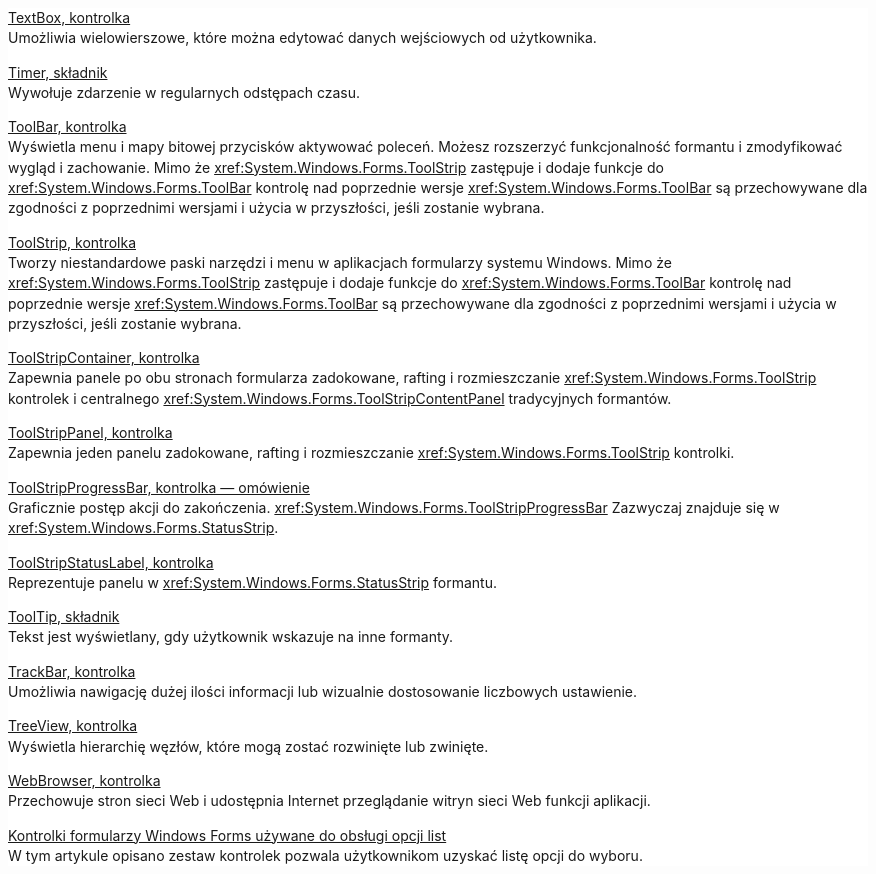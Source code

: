  [TextBox, kontrolka](../../../../docs/framework/winforms/controls/textbox-control-windows-forms.md)  
 Umożliwia wielowierszowe, które można edytować danych wejściowych od użytkownika.  
  
 [Timer, składnik](../../../../docs/framework/winforms/controls/timer-component-windows-forms.md)  
 Wywołuje zdarzenie w regularnych odstępach czasu.  
  
 [ToolBar, kontrolka](../../../../docs/framework/winforms/controls/toolbar-control-windows-forms.md)  
 Wyświetla menu i mapy bitowej przycisków aktywować poleceń. Możesz rozszerzyć funkcjonalność formantu i zmodyfikować wygląd i zachowanie. Mimo że <xref:System.Windows.Forms.ToolStrip> zastępuje i dodaje funkcje do <xref:System.Windows.Forms.ToolBar> kontrolę nad poprzednie wersje <xref:System.Windows.Forms.ToolBar> są przechowywane dla zgodności z poprzednimi wersjami i użycia w przyszłości, jeśli zostanie wybrana.  
  
 [ToolStrip, kontrolka](../../../../docs/framework/winforms/controls/toolstrip-control-windows-forms.md)  
 Tworzy niestandardowe paski narzędzi i menu w aplikacjach formularzy systemu Windows. Mimo że <xref:System.Windows.Forms.ToolStrip> zastępuje i dodaje funkcje do <xref:System.Windows.Forms.ToolBar> kontrolę nad poprzednie wersje <xref:System.Windows.Forms.ToolBar> są przechowywane dla zgodności z poprzednimi wersjami i użycia w przyszłości, jeśli zostanie wybrana.  
  
 [ToolStripContainer, kontrolka](../../../../docs/framework/winforms/controls/toolstripcontainer-control.md)  
 Zapewnia panele po obu stronach formularza zadokowane, rafting i rozmieszczanie <xref:System.Windows.Forms.ToolStrip> kontrolek i centralnego <xref:System.Windows.Forms.ToolStripContentPanel> tradycyjnych formantów.  
  
 [ToolStripPanel, kontrolka](../../../../docs/framework/winforms/controls/toolstrippanel-control.md)  
 Zapewnia jeden panelu zadokowane, rafting i rozmieszczanie <xref:System.Windows.Forms.ToolStrip> kontrolki.  
  
 [ToolStripProgressBar, kontrolka — omówienie](../../../../docs/framework/winforms/controls/toolstripprogressbar-control-overview.md)  
 Graficznie postęp akcji do zakończenia. <xref:System.Windows.Forms.ToolStripProgressBar> Zazwyczaj znajduje się w <xref:System.Windows.Forms.StatusStrip>.  
  
 [ToolStripStatusLabel, kontrolka](../../../../docs/framework/winforms/controls/toolstripstatuslabel-control.md)  
 Reprezentuje panelu w <xref:System.Windows.Forms.StatusStrip> formantu.  
  
 [ToolTip, składnik](../../../../docs/framework/winforms/controls/tooltip-component-windows-forms.md)  
 Tekst jest wyświetlany, gdy użytkownik wskazuje na inne formanty.  
  
 [TrackBar, kontrolka](../../../../docs/framework/winforms/controls/trackbar-control-windows-forms.md)  
 Umożliwia nawigację dużej ilości informacji lub wizualnie dostosowanie liczbowych ustawienie.  
  
 [TreeView, kontrolka](../../../../docs/framework/winforms/controls/treeview-control-windows-forms.md)  
 Wyświetla hierarchię węzłów, które mogą zostać rozwinięte lub zwinięte.  
  
 [WebBrowser, kontrolka](../../../../docs/framework/winforms/controls/webbrowser-control-windows-forms.md)  
 Przechowuje stron sieci Web i udostępnia Internet przeglądanie witryn sieci Web funkcji aplikacji.  
  
 [Kontrolki formularzy Windows Forms używane do obsługi opcji list](../../../../docs/framework/winforms/controls/windows-forms-controls-used-to-list-options.md)  
 W tym artykule opisano zestaw kontrolek pozwala użytkownikom uzyskać listę opcji do wyboru.  
  